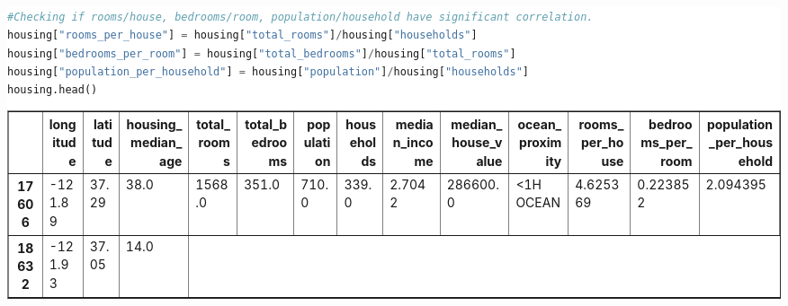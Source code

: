 

```python
#Checking if rooms/house, bedrooms/room, population/household have significant correlation. 
housing["rooms_per_house"] = housing["total_rooms"]/housing["households"]
housing["bedrooms_per_room"] = housing["total_bedrooms"]/housing["total_rooms"]
housing["population_per_household"] = housing["population"]/housing["households"]
housing.head()
```




<div>
<style scoped>
    .dataframe tbody tr th:only-of-type {
        vertical-align: middle;
    }

    .dataframe tbody tr th {
        vertical-align: top;
    }

    .dataframe thead th {
        text-align: right;
    }
</style>
<table border="1" class="dataframe">
  <thead>
    <tr style="text-align: right;">
      <th></th>
      <th>longitude</th>
      <th>latitude</th>
      <th>housing_median_age</th>
      <th>total_rooms</th>
      <th>total_bedrooms</th>
      <th>population</th>
      <th>households</th>
      <th>median_income</th>
      <th>median_house_value</th>
      <th>ocean_proximity</th>
      <th>rooms_per_house</th>
      <th>bedrooms_per_room</th>
      <th>population_per_household</th>
    </tr>
  </thead>
  <tbody>
    <tr>
      <th>17606</th>
      <td>-121.89</td>
      <td>37.29</td>
      <td>38.0</td>
      <td>1568.0</td>
      <td>351.0</td>
      <td>710.0</td>
      <td>339.0</td>
      <td>2.7042</td>
      <td>286600.0</td>
      <td>&lt;1H OCEAN</td>
      <td>4.625369</td>
      <td>0.223852</td>
      <td>2.094395</td>
    </tr>
    <tr>
      <th>18632</th>
      <td>-121.93</td>
      <td>37.05</td>
      <td>14.0</td>
